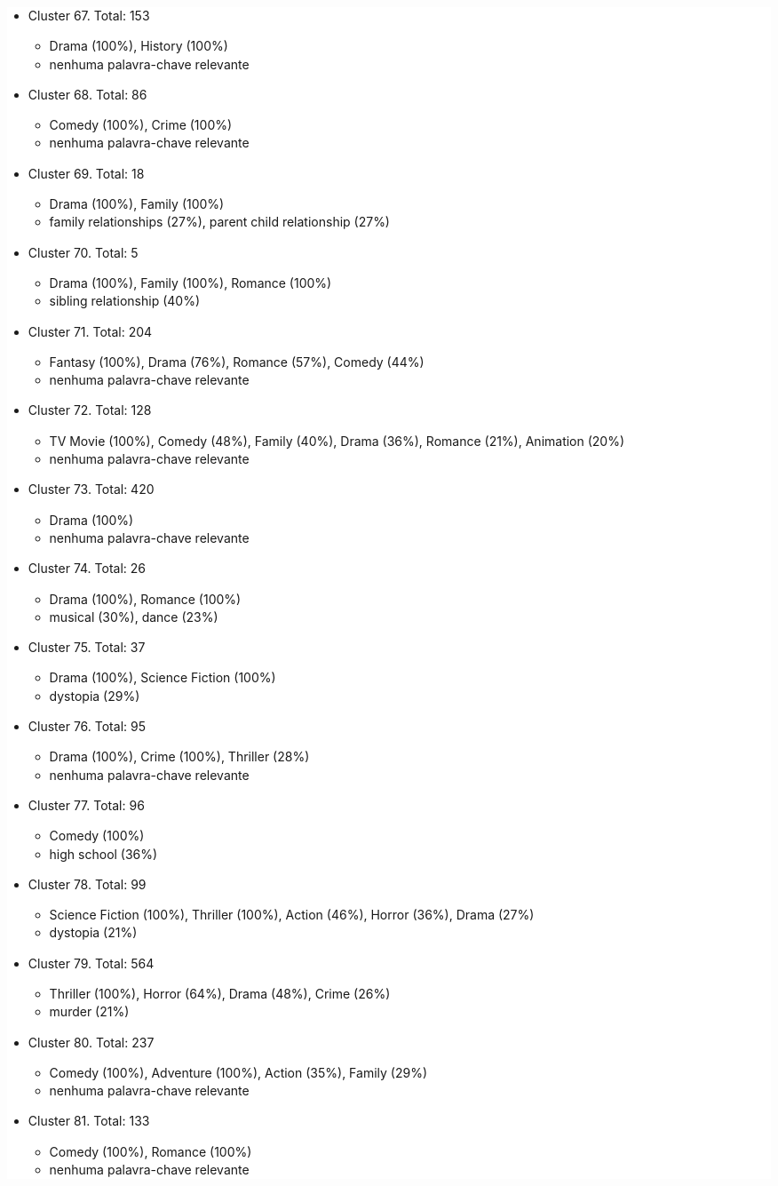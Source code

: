 * Cluster 67. Total: 153
	* Drama (100%), History (100%)
	* nenhuma palavra-chave relevante 

* Cluster 68. Total: 86
	* Comedy (100%), Crime (100%)
	* nenhuma palavra-chave relevante 

* Cluster 69. Total: 18
	* Drama (100%), Family (100%)
	* family relationships (27%), parent child relationship (27%) 

* Cluster 70. Total: 5
	* Drama (100%), Family (100%), Romance (100%)
	* sibling relationship (40%) 

* Cluster 71. Total: 204
	* Fantasy (100%), Drama (76%), Romance (57%), Comedy (44%)
	* nenhuma palavra-chave relevante 

* Cluster 72. Total: 128
	* TV Movie (100%), Comedy (48%), Family (40%), Drama (36%), Romance (21%), Animation (20%)
	* nenhuma palavra-chave relevante 

* Cluster 73. Total: 420
	* Drama (100%)
	* nenhuma palavra-chave relevante 

* Cluster 74. Total: 26
	* Drama (100%), Romance (100%)
	* musical (30%), dance (23%) 

* Cluster 75. Total: 37
	* Drama (100%), Science Fiction (100%)
	* dystopia (29%) 

* Cluster 76. Total: 95
	* Drama (100%), Crime (100%), Thriller (28%)
	* nenhuma palavra-chave relevante 

* Cluster 77. Total: 96
	* Comedy (100%)
	* high school (36%) 

* Cluster 78. Total: 99
	* Science Fiction (100%), Thriller (100%), Action (46%), Horror (36%), Drama (27%)
	* dystopia (21%) 

* Cluster 79. Total: 564
	* Thriller (100%), Horror (64%), Drama (48%), Crime (26%)
	* murder (21%) 

* Cluster 80. Total: 237
	* Comedy (100%), Adventure (100%), Action (35%), Family (29%)
	* nenhuma palavra-chave relevante 

* Cluster 81. Total: 133
	* Comedy (100%), Romance (100%)
	* nenhuma palavra-chave relevante 
